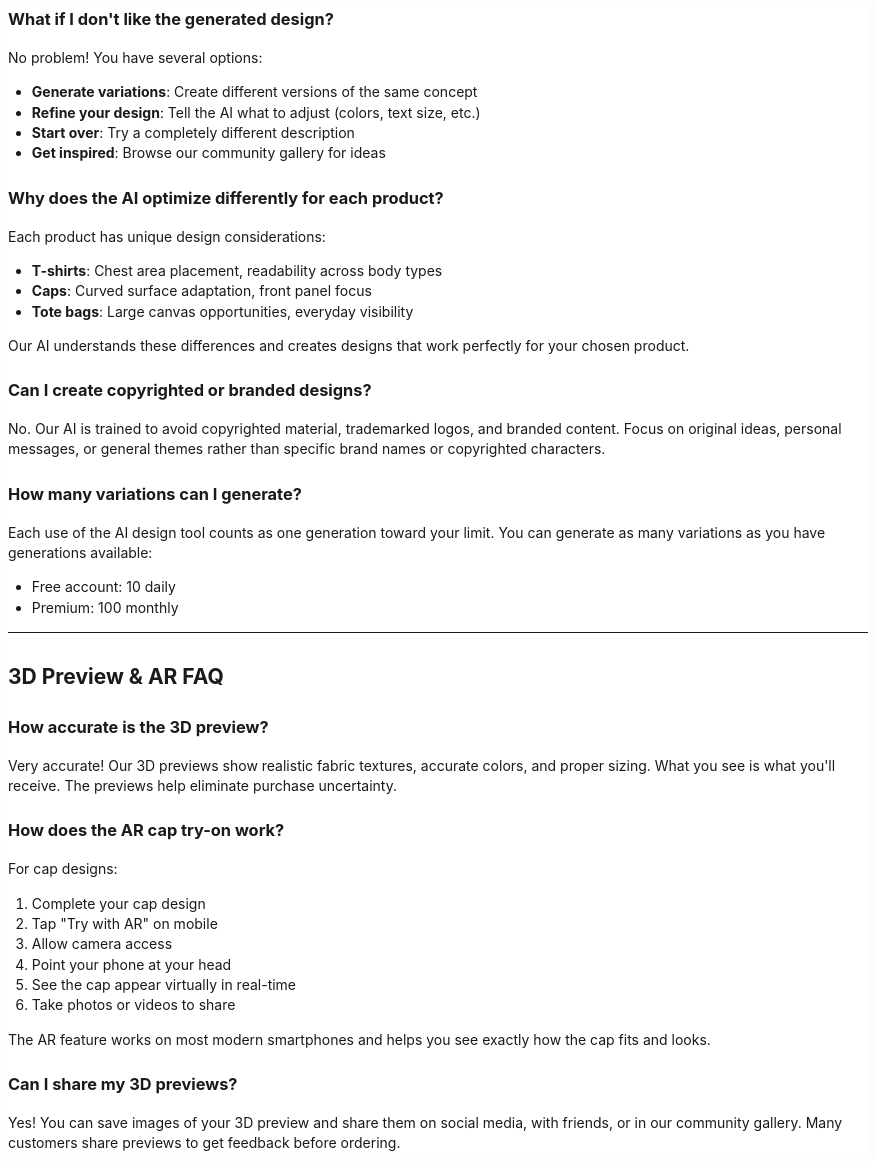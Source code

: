 ### What if I don't like the generated design?
No problem! You have several options:
- **Generate variations**: Create different versions of the same concept
- **Refine your design**: Tell the AI what to adjust (colors, text size, etc.)
- **Start over**: Try a completely different description
- **Get inspired**: Browse our community gallery for ideas

### Why does the AI optimize differently for each product?
Each product has unique design considerations:
- **T-shirts**: Chest area placement, readability across body types
- **Caps**: Curved surface adaptation, front panel focus
- **Tote bags**: Large canvas opportunities, everyday visibility

Our AI understands these differences and creates designs that work perfectly for your chosen product.

### Can I create copyrighted or branded designs?
No. Our AI is trained to avoid copyrighted material, trademarked logos, and branded content. Focus on original ideas, personal messages, or general themes rather than specific brand names or copyrighted characters.

### How many variations can I generate?
Each use of the AI design tool counts as one generation toward your limit. You can generate as many variations as you have generations available:
- Free account: 10 daily
- Premium: 100 monthly

---

## 3D Preview & AR FAQ

### How accurate is the 3D preview?
Very accurate! Our 3D previews show realistic fabric textures, accurate colors, and proper sizing. What you see is what you'll receive. The previews help eliminate purchase uncertainty.

### How does the AR cap try-on work?
For cap designs:
1. Complete your cap design
2. Tap "Try with AR" on mobile
3. Allow camera access
4. Point your phone at your head
5. See the cap appear virtually in real-time
6. Take photos or videos to share

The AR feature works on most modern smartphones and helps you see exactly how the cap fits and looks.

### Can I share my 3D previews?
Yes! You can save images of your 3D preview and share them on social media, with friends, or in our community gallery. Many customers share previews to get feedback before ordering.
